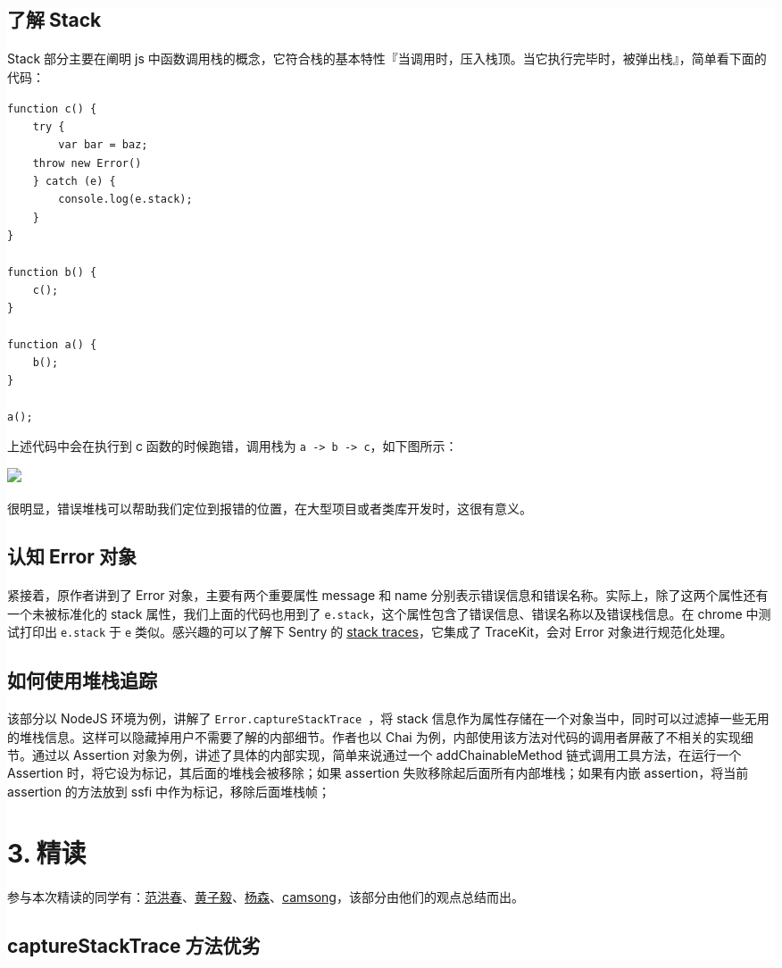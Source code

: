 ## 了解 Stack

Stack 部分主要在阐明 js 中函数调用栈的概念，它符合栈的基本特性『当调用时，压入栈顶。当它执行完毕时，被弹出栈』，简单看下面的代码：

```
function c() {
	try {
		var bar = baz;
    throw new Error()
	} catch (e) {
		console.log(e.stack);
	}
}

function b() {
	c();
}

function a() {
	b();
}

a();
```
上述代码中会在执行到 c 函数的时候跑错，调用栈为 `a -> b -> c`，如下图所示：

![](https://img.alicdn.com/tfs/TB1hqekQVXXXXa1XVXXXXXXXXXX-734-256.png)

很明显，错误堆栈可以帮助我们定位到报错的位置，在大型项目或者类库开发时，这很有意义。

## 认知 Error 对象

紧接着，原作者讲到了 Error 对象，主要有两个重要属性 message 和 name 分别表示错误信息和错误名称。实际上，除了这两个属性还有一个未被标准化的 stack 属性，我们上面的代码也用到了 `e.stack`，这个属性包含了错误信息、错误名称以及错误栈信息。在 chrome 中测试打印出 `e.stack` 于 `e` 类似。感兴趣的可以了解下 Sentry 的 [stack traces](https://sentry.io/features/stacktrace/)，它集成了 TraceKit，会对 Error 对象进行规范化处理。

## 如何使用堆栈追踪

该部分以 NodeJS 环境为例，讲解了 `Error.captureStackTrace `，将 stack 信息作为属性存储在一个对象当中，同时可以过滤掉一些无用的堆栈信息。这样可以隐藏掉用户不需要了解的内部细节。作者也以 Chai 为例，内部使用该方法对代码的调用者屏蔽了不相关的实现细节。通过以 Assertion 对象为例，讲述了具体的内部实现，简单来说通过一个 addChainableMethod 链式调用工具方法，在运行一个 Assertion 时，将它设为标记，其后面的堆栈会被移除；如果 assertion 失败移除起后面所有内部堆栈；如果有内嵌 assertion，将当前 assertion 的方法放到 ssfi 中作为标记，移除后面堆栈帧；

# 3. 精读
参与本次精读的同学有：[范洪春](https://www.zhihu.com/people/fanhc/activities)、[黄子毅](https://www.zhihu.com/people/huang-zi-yi-83/answers)、[杨森](https://www.zhihu.com/people/yangsen/answers)、[camsong](https://www.zhihu.com/people/camsong/answers)，该部分由他们的观点总结而出。

## captureStackTrace 方法优劣
